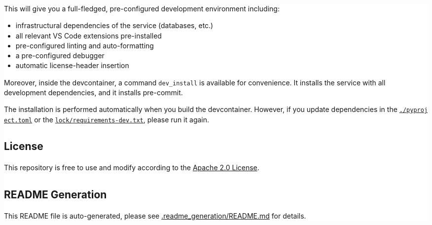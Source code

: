 This will give you a full-fledged, pre-configured development environment including:
- infrastructural dependencies of the service (databases, etc.)
- all relevant VS Code extensions pre-installed
- pre-configured linting and auto-formatting
- a pre-configured debugger
- automatic license-header insertion

Moreover, inside the devcontainer, a command `dev_install` is available for convenience.
It installs the service with all development dependencies, and it installs pre-commit.

The installation is performed automatically when you build the devcontainer. However,
if you update dependencies in the [`./pyproject.toml`](./pyproject.toml) or the
[`lock/requirements-dev.txt`](./lock/requirements-dev.txt), please run it again.

## License

This repository is free to use and modify according to the
[Apache 2.0 License](./LICENSE).

## README Generation

This README file is auto-generated, please see [.readme_generation/README.md](./.readme_generation/README.md)
for details.
